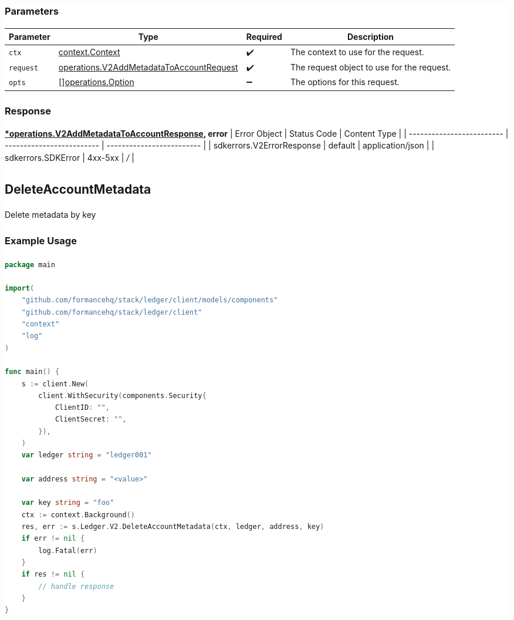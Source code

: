 ### Parameters

| Parameter                                                                                            | Type                                                                                                 | Required                                                                                             | Description                                                                                          |
| ---------------------------------------------------------------------------------------------------- | ---------------------------------------------------------------------------------------------------- | ---------------------------------------------------------------------------------------------------- | ---------------------------------------------------------------------------------------------------- |
| `ctx`                                                                                                | [context.Context](https://pkg.go.dev/context#Context)                                                | :heavy_check_mark:                                                                                   | The context to use for the request.                                                                  |
| `request`                                                                                            | [operations.V2AddMetadataToAccountRequest](../../models/operations/v2addmetadatatoaccountrequest.md) | :heavy_check_mark:                                                                                   | The request object to use for the request.                                                           |
| `opts`                                                                                               | [][operations.Option](../../models/operations/option.md)                                             | :heavy_minus_sign:                                                                                   | The options for this request.                                                                        |


### Response

**[*operations.V2AddMetadataToAccountResponse](../../models/operations/v2addmetadatatoaccountresponse.md), error**
| Error Object              | Status Code               | Content Type              |
| ------------------------- | ------------------------- | ------------------------- |
| sdkerrors.V2ErrorResponse | default                   | application/json          |
| sdkerrors.SDKError        | 4xx-5xx                   | */*                       |

## DeleteAccountMetadata

Delete metadata by key

### Example Usage

```go
package main

import(
	"github.com/formancehq/stack/ledger/client/models/components"
	"github.com/formancehq/stack/ledger/client"
	"context"
	"log"
)

func main() {
    s := client.New(
        client.WithSecurity(components.Security{
            ClientID: "",
            ClientSecret: "",
        }),
    )
    var ledger string = "ledger001"

    var address string = "<value>"

    var key string = "foo"
    ctx := context.Background()
    res, err := s.Ledger.V2.DeleteAccountMetadata(ctx, ledger, address, key)
    if err != nil {
        log.Fatal(err)
    }
    if res != nil {
        // handle response
    }
}
```
